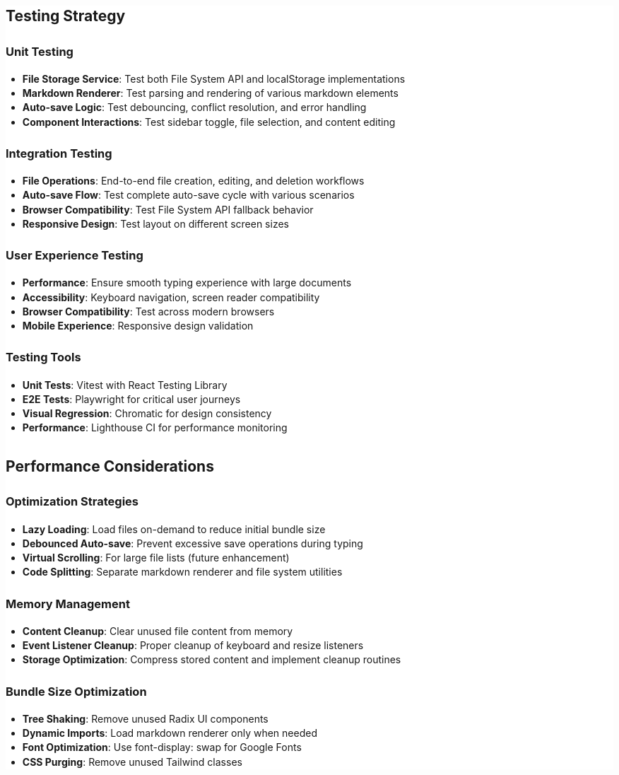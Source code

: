 ## Testing Strategy

### Unit Testing

- **File Storage Service**: Test both File System API and localStorage implementations
- **Markdown Renderer**: Test parsing and rendering of various markdown elements
- **Auto-save Logic**: Test debouncing, conflict resolution, and error handling
- **Component Interactions**: Test sidebar toggle, file selection, and content editing

### Integration Testing

- **File Operations**: End-to-end file creation, editing, and deletion workflows
- **Auto-save Flow**: Test complete auto-save cycle with various scenarios
- **Browser Compatibility**: Test File System API fallback behavior
- **Responsive Design**: Test layout on different screen sizes

### User Experience Testing

- **Performance**: Ensure smooth typing experience with large documents
- **Accessibility**: Keyboard navigation, screen reader compatibility
- **Browser Compatibility**: Test across modern browsers
- **Mobile Experience**: Responsive design validation

### Testing Tools

- **Unit Tests**: Vitest with React Testing Library
- **E2E Tests**: Playwright for critical user journeys
- **Visual Regression**: Chromatic for design consistency
- **Performance**: Lighthouse CI for performance monitoring

## Performance Considerations

### Optimization Strategies

- **Lazy Loading**: Load files on-demand to reduce initial bundle size
- **Debounced Auto-save**: Prevent excessive save operations during typing
- **Virtual Scrolling**: For large file lists (future enhancement)
- **Code Splitting**: Separate markdown renderer and file system utilities

### Memory Management

- **Content Cleanup**: Clear unused file content from memory
- **Event Listener Cleanup**: Proper cleanup of keyboard and resize listeners
- **Storage Optimization**: Compress stored content and implement cleanup routines

### Bundle Size Optimization

- **Tree Shaking**: Remove unused Radix UI components
- **Dynamic Imports**: Load markdown renderer only when needed
- **Font Optimization**: Use font-display: swap for Google Fonts
- **CSS Purging**: Remove unused Tailwind classes
